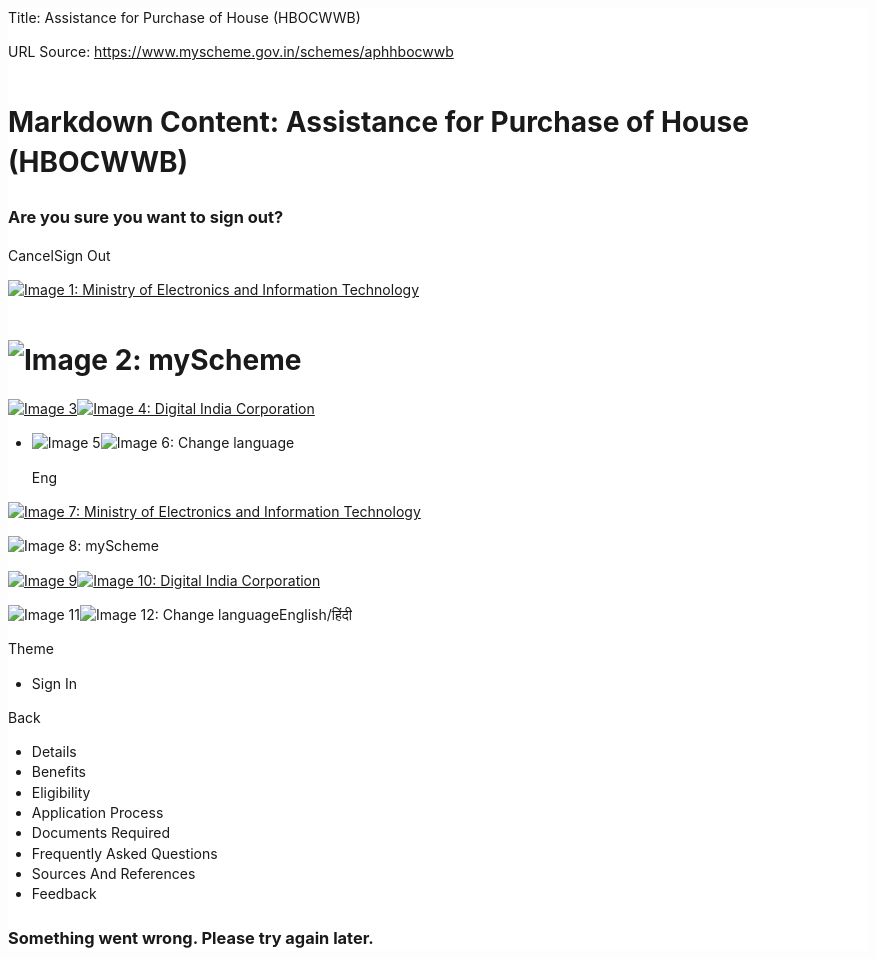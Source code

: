 Title: Assistance for Purchase of House (HBOCWWB)

URL Source: https://www.myscheme.gov.in/schemes/aphhbocwwb

Markdown Content:
Assistance for Purchase of House (HBOCWWB)
===============
  

### Are you sure you want to sign out?

CancelSign Out

[![Image 1: Ministry of Electronics and Information Technology](https://cdn.myscheme.in/images/logos/emblem-black.svg)](https://www.myscheme.gov.in/)

![Image 2: myScheme](https://cdn.myscheme.in/images/logos/myscheme-logo-black.svg)
==================================================================================

[![Image 3](blob:https://www.myscheme.gov.in/7029bfa5283c1934d72d4efe1c626373)![Image 4: Digital India Corporation](https://cdn.myscheme.in/images/logos/digital-india-black.svg)](https://www.digitalindia.gov.in/)

*   ![Image 5](blob:https://www.myscheme.gov.in/39e3356370f513e3664ceae4ebfc3a5a)![Image 6: Change language](blob:https://www.myscheme.gov.in/b9a31d3949b1882a09ed2f8508d538f3)
    
    Eng
    

[![Image 7: Ministry of Electronics and Information Technology](https://cdn.myscheme.in/images/logos/emblem-black.svg)](https://www.myscheme.gov.in/)

![Image 8: myScheme](https://cdn.myscheme.in/images/logos/myscheme-logo-black.svg)

[![Image 9](blob:https://www.myscheme.gov.in/04e0786ebe0ffe2b3244c2451b75b80f)![Image 10: Digital India Corporation](https://cdn.myscheme.in/images/logos/digital-india-black.svg)](https://www.digitalindia.gov.in/)

![Image 11](blob:https://www.myscheme.gov.in/39e3356370f513e3664ceae4ebfc3a5a)![Image 12: Change language](https://cdn.myscheme.in/images/icons/language.svg)English/हिंदी

Theme

*   Sign In

Back

*   Details
*   Benefits
*   Eligibility
*   Application Process
*   Documents Required
*   Frequently Asked Questions
*   Sources And References
*   Feedback

### Something went wrong. Please try again later.
